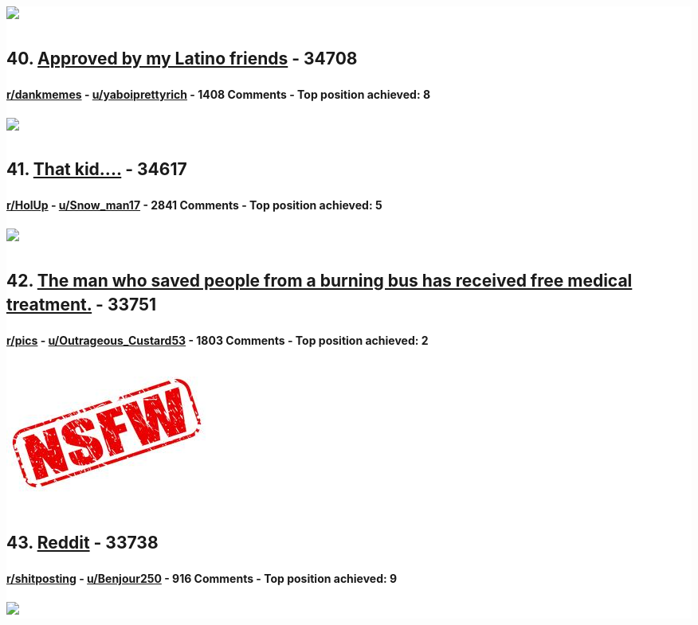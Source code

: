 <a href="https://i.redd.it/bhvfxyno8i881.jpg"><img src="https://b.thumbs.redditmedia.com/RNDLTJbXXPgFMh4LYN4ehEc9Xa9jdWY0Z_LqVU7UFxA.jpg"></img></a>

## 40. [Approved by my Latino friends](http://reddit.com/r/dankmemes/comments/rrkc1u/approved_by_my_latino_friends/) - 34708
#### [r/dankmemes](http://reddit.com/r/dankmemes) - [u/yaboiprettyrich](http://reddit.com/u/yaboiprettyrich) - 1408 Comments - Top position achieved: 8

<a href="https://i.redd.it/8rdnrsmt2k881.png"><img src="https://a.thumbs.redditmedia.com/UC3lxSIkbpCIl0XzpM5e_YVyaMkI3lDdmRowzV4RTF8.jpg"></img></a>

## 41. [That kid....](http://reddit.com/r/HolUp/comments/rrfhnr/that_kid/) - 34617
#### [r/HolUp](http://reddit.com/r/HolUp) - [u/Snow_man17](http://reddit.com/u/Snow_man17) - 2841 Comments - Top position achieved: 5

<a href="https://v.redd.it/0pu3jowq2j881"><img src="https://b.thumbs.redditmedia.com/SHFwaUivgDjUFzYMAnlog83CN5vPtZvsiFzLQRqgTFo.jpg"></img></a>

## 42. [The man who saved people from a burning bus has received free medical treatment.](http://reddit.com/r/pics/comments/rr33nb/the_man_who_saved_people_from_a_burning_bus_has/) - 33751
#### [r/pics](http://reddit.com/r/pics) - [u/Outrageous_Custard53](http://reddit.com/u/Outrageous_Custard53) - 1803 Comments - Top position achieved: 2

<a href="https://i.redd.it/yehkcjajxf881.jpg"><img src="https://github.com/mgerb/top-of-reddit/raw/master/nsfw.jpg"></img></a>

## 43. [Reddit](http://reddit.com/r/shitposting/comments/rqzrlx/reddit/) - 33738
#### [r/shitposting](http://reddit.com/r/shitposting) - [u/Benjour250](http://reddit.com/u/Benjour250) - 916 Comments - Top position achieved: 9

<a href="https://i.redd.it/mf9iw9nxye881.jpg"><img src="https://b.thumbs.redditmedia.com/beeuaCSdc9Mg6u4PNl7dGK1kCJNL-HOjm0ktG1Go60M.jpg"></img></a>
